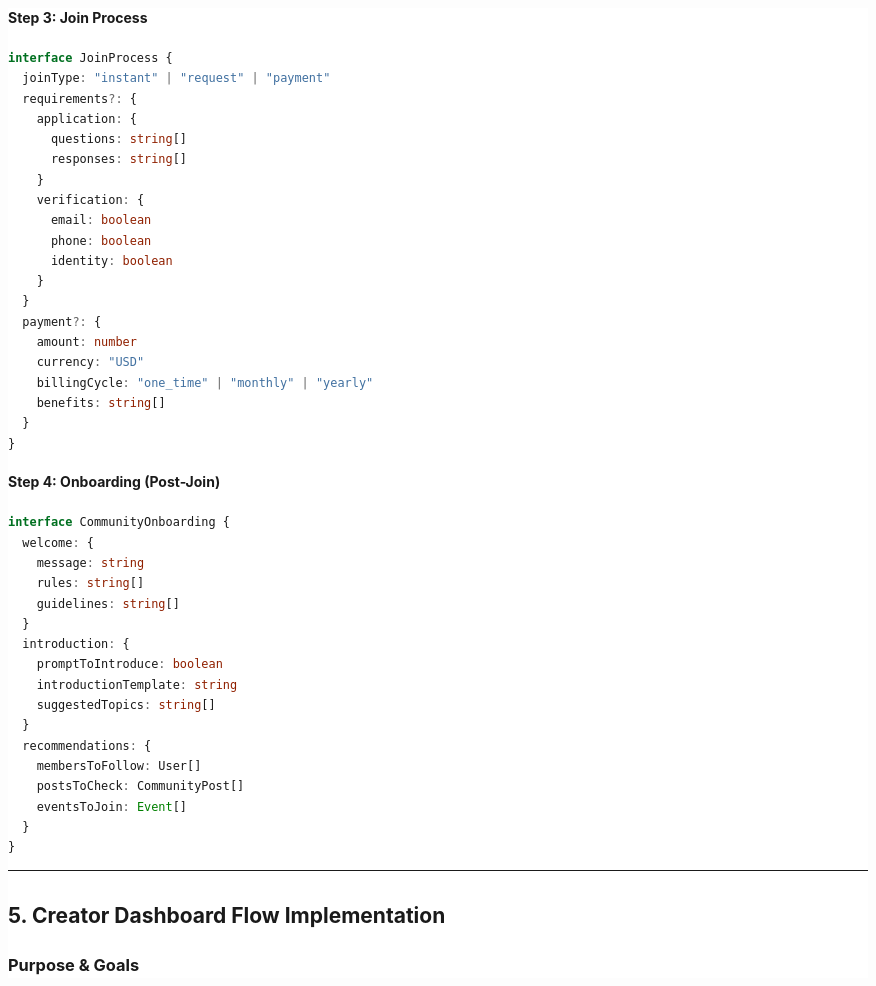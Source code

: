 #### **Step 3: Join Process**

```typescript
interface JoinProcess {
  joinType: "instant" | "request" | "payment"
  requirements?: {
    application: {
      questions: string[]
      responses: string[]
    }
    verification: {
      email: boolean
      phone: boolean
      identity: boolean
    }
  }
  payment?: {
    amount: number
    currency: "USD"
    billingCycle: "one_time" | "monthly" | "yearly"
    benefits: string[]
  }
}
```

#### **Step 4: Onboarding (Post-Join)**

```typescript
interface CommunityOnboarding {
  welcome: {
    message: string
    rules: string[]
    guidelines: string[]
  }
  introduction: {
    promptToIntroduce: boolean
    introductionTemplate: string
    suggestedTopics: string[]
  }
  recommendations: {
    membersToFollow: User[]
    postsToCheck: CommunityPost[]
    eventsToJoin: Event[]
  }
}
```

---

## **5. Creator Dashboard Flow Implementation**

### **Purpose & Goals**
